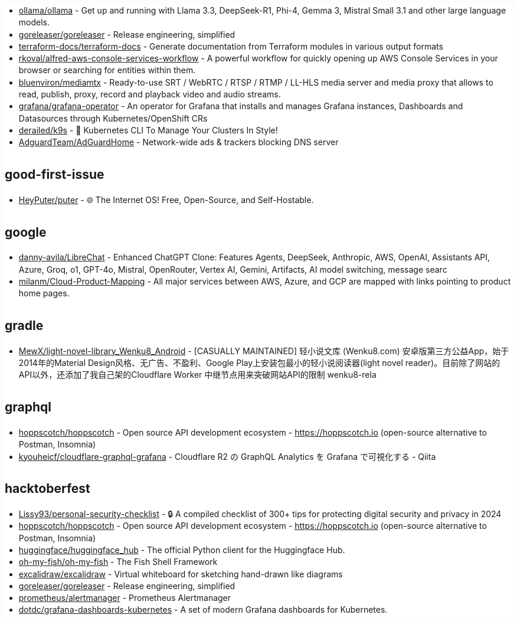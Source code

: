 - [ollama/ollama](https://github.com/ollama/ollama) - Get up and running with Llama 3.3, DeepSeek-R1, Phi-4, Gemma 3, Mistral Small 3.1 and other large language models.
- [goreleaser/goreleaser](https://github.com/goreleaser/goreleaser) - Release engineering, simplified
- [terraform-docs/terraform-docs](https://github.com/terraform-docs/terraform-docs) - Generate documentation from Terraform modules in various output formats
- [rkoval/alfred-aws-console-services-workflow](https://github.com/rkoval/alfred-aws-console-services-workflow) - A powerful workflow for quickly opening up AWS Console Services in your browser or searching for entities within them.
- [bluenviron/mediamtx](https://github.com/bluenviron/mediamtx) - Ready-to-use SRT / WebRTC / RTSP / RTMP / LL-HLS media server and media proxy that allows to read, publish, proxy, record and playback video and audio streams.
- [grafana/grafana-operator](https://github.com/grafana/grafana-operator) - An operator for Grafana that installs and manages Grafana instances, Dashboards and Datasources through Kubernetes/OpenShift CRs
- [derailed/k9s](https://github.com/derailed/k9s) - 🐶 Kubernetes CLI To Manage Your Clusters In Style!
- [AdguardTeam/AdGuardHome](https://github.com/AdguardTeam/AdGuardHome) - Network-wide ads & trackers blocking DNS server

## good-first-issue 

- [HeyPuter/puter](https://github.com/HeyPuter/puter) - 🌐 The Internet OS! Free, Open-Source, and Self-Hostable.

## google 

- [danny-avila/LibreChat](https://github.com/danny-avila/LibreChat) - Enhanced ChatGPT Clone: Features Agents, DeepSeek, Anthropic, AWS, OpenAI, Assistants API, Azure, Groq, o1, GPT-4o, Mistral, OpenRouter, Vertex AI, Gemini, Artifacts, AI model switching, message searc
- [milanm/Cloud-Product-Mapping](https://github.com/milanm/Cloud-Product-Mapping) - All major services between AWS, Azure, and GCP are mapped with links pointing to product home pages.

## gradle 

- [MewX/light-novel-library_Wenku8_Android](https://github.com/MewX/light-novel-library_Wenku8_Android) - [CASUALLY MAINTAINED] 轻小说文库 (Wenku8.com) 安卓版第三方公益App，始于2014年的Material Design风格、无广告、不盈利、Google Play上安装包最小的轻小说阅读器(light novel reader)。目前除了网站的API以外，还添加了我自己架的Cloudflare Worker 中继节点用来突破网站API的限制 wenku8-rela

## graphql 

- [hoppscotch/hoppscotch](https://github.com/hoppscotch/hoppscotch) - Open source API development ecosystem - https://hoppscotch.io (open-source alternative to Postman, Insomnia)
- [kyouheicf/cloudflare-graphql-grafana](https://github.com/kyouheicf/cloudflare-graphql-grafana) - Cloudflare R2 の GraphQL Analytics を Grafana で可視化する - Qiita

## hacktoberfest 

- [Lissy93/personal-security-checklist](https://github.com/Lissy93/personal-security-checklist) - 🔒 A compiled checklist of 300+ tips for protecting digital security and privacy in 2024
- [hoppscotch/hoppscotch](https://github.com/hoppscotch/hoppscotch) - Open source API development ecosystem - https://hoppscotch.io (open-source alternative to Postman, Insomnia)
- [huggingface/huggingface_hub](https://github.com/huggingface/huggingface_hub) - The official Python client for the Huggingface Hub.
- [oh-my-fish/oh-my-fish](https://github.com/oh-my-fish/oh-my-fish) - The Fish Shell Framework
- [excalidraw/excalidraw](https://github.com/excalidraw/excalidraw) - Virtual whiteboard for sketching hand-drawn like diagrams
- [goreleaser/goreleaser](https://github.com/goreleaser/goreleaser) - Release engineering, simplified
- [prometheus/alertmanager](https://github.com/prometheus/alertmanager) - Prometheus Alertmanager
- [dotdc/grafana-dashboards-kubernetes](https://github.com/dotdc/grafana-dashboards-kubernetes) - A set of modern Grafana dashboards for Kubernetes.